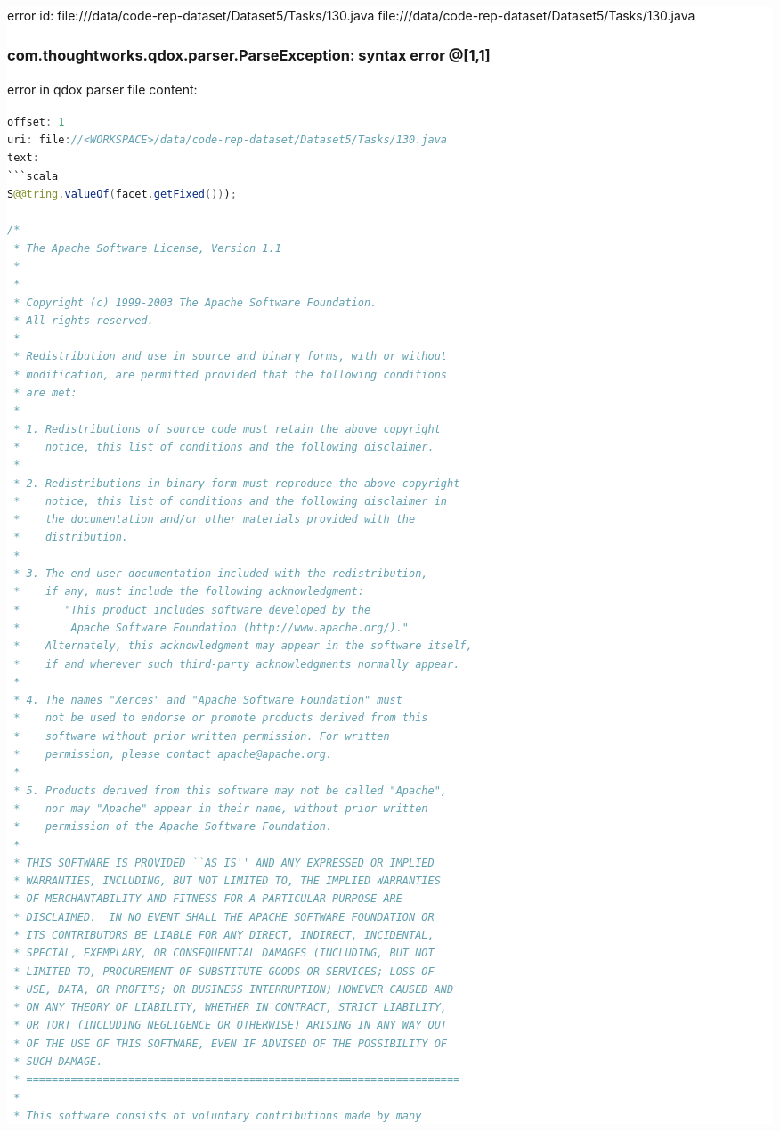 error id: file://<WORKSPACE>/data/code-rep-dataset/Dataset5/Tasks/130.java
file://<WORKSPACE>/data/code-rep-dataset/Dataset5/Tasks/130.java
### com.thoughtworks.qdox.parser.ParseException: syntax error @[1,1]

error in qdox parser
file content:
```java
offset: 1
uri: file://<WORKSPACE>/data/code-rep-dataset/Dataset5/Tasks/130.java
text:
```scala
S@@tring.valueOf(facet.getFixed()));

/*
 * The Apache Software License, Version 1.1
 *
 *
 * Copyright (c) 1999-2003 The Apache Software Foundation.
 * All rights reserved.
 *
 * Redistribution and use in source and binary forms, with or without
 * modification, are permitted provided that the following conditions
 * are met:
 *
 * 1. Redistributions of source code must retain the above copyright
 *    notice, this list of conditions and the following disclaimer.
 *
 * 2. Redistributions in binary form must reproduce the above copyright
 *    notice, this list of conditions and the following disclaimer in
 *    the documentation and/or other materials provided with the
 *    distribution.
 *
 * 3. The end-user documentation included with the redistribution,
 *    if any, must include the following acknowledgment:
 *       "This product includes software developed by the
 *        Apache Software Foundation (http://www.apache.org/)."
 *    Alternately, this acknowledgment may appear in the software itself,
 *    if and wherever such third-party acknowledgments normally appear.
 *
 * 4. The names "Xerces" and "Apache Software Foundation" must
 *    not be used to endorse or promote products derived from this
 *    software without prior written permission. For written
 *    permission, please contact apache@apache.org.
 *
 * 5. Products derived from this software may not be called "Apache",
 *    nor may "Apache" appear in their name, without prior written
 *    permission of the Apache Software Foundation.
 *
 * THIS SOFTWARE IS PROVIDED ``AS IS'' AND ANY EXPRESSED OR IMPLIED
 * WARRANTIES, INCLUDING, BUT NOT LIMITED TO, THE IMPLIED WARRANTIES
 * OF MERCHANTABILITY AND FITNESS FOR A PARTICULAR PURPOSE ARE
 * DISCLAIMED.  IN NO EVENT SHALL THE APACHE SOFTWARE FOUNDATION OR
 * ITS CONTRIBUTORS BE LIABLE FOR ANY DIRECT, INDIRECT, INCIDENTAL,
 * SPECIAL, EXEMPLARY, OR CONSEQUENTIAL DAMAGES (INCLUDING, BUT NOT
 * LIMITED TO, PROCUREMENT OF SUBSTITUTE GOODS OR SERVICES; LOSS OF
 * USE, DATA, OR PROFITS; OR BUSINESS INTERRUPTION) HOWEVER CAUSED AND
 * ON ANY THEORY OF LIABILITY, WHETHER IN CONTRACT, STRICT LIABILITY,
 * OR TORT (INCLUDING NEGLIGENCE OR OTHERWISE) ARISING IN ANY WAY OUT
 * OF THE USE OF THIS SOFTWARE, EVEN IF ADVISED OF THE POSSIBILITY OF
 * SUCH DAMAGE.
 * ====================================================================
 *
 * This software consists of voluntary contributions made by many
```